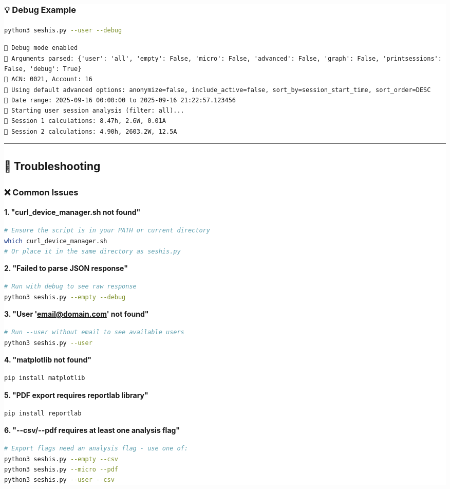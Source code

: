 ### 💡 **Debug Example**
```bash
python3 seshis.py --user --debug
```

```
🔧 Debug mode enabled
🔧 Arguments parsed: {'user': 'all', 'empty': False, 'micro': False, 'advanced': False, 'graph': False, 'printsessions': False, 'debug': True}
🔧 ACN: 0021, Account: 16
🔧 Using default advanced options: anonymize=false, include_active=false, sort_by=session_start_time, sort_order=DESC
🔧 Date range: 2025-09-16 00:00:00 to 2025-09-16 21:22:57.123456
🔧 Starting user session analysis (filter: all)...
🔧 Session 1 calculations: 8.47h, 2.6W, 0.01A
🔧 Session 2 calculations: 4.90h, 2603.2W, 12.5A
```

---

## 🔧 Troubleshooting

### ❌ **Common Issues**

**1. "curl_device_manager.sh not found"**
```bash
# Ensure the script is in your PATH or current directory
which curl_device_manager.sh
# Or place it in the same directory as seshis.py
```

**2. "Failed to parse JSON response"**
```bash
# Run with debug to see raw response
python3 seshis.py --empty --debug
```

**3. "User 'email@domain.com' not found"**
```bash
# Run --user without email to see available users
python3 seshis.py --user
```

**4. "matplotlib not found"**
```bash
pip install matplotlib
```

**5. "PDF export requires reportlab library"**
```bash
pip install reportlab
```

**6. "--csv/--pdf requires at least one analysis flag"**
```bash
# Export flags need an analysis flag - use one of:
python3 seshis.py --empty --csv
python3 seshis.py --micro --pdf
python3 seshis.py --user --csv
```
